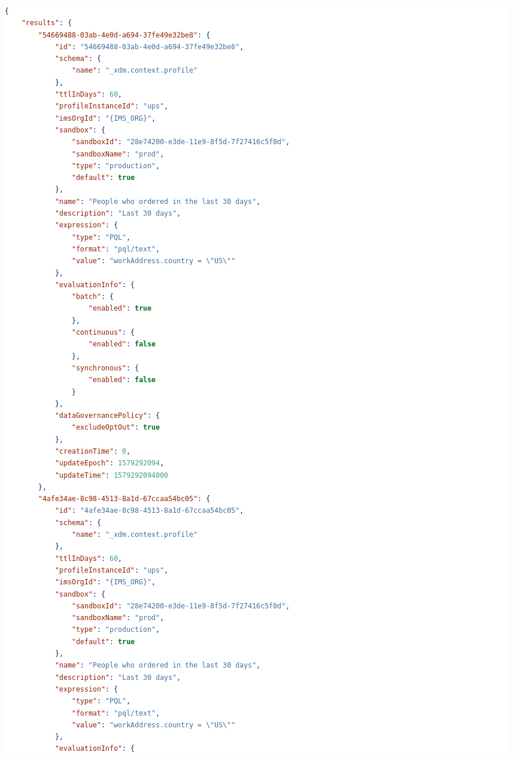 ```json
{
    "results": {
        "54669488-03ab-4e0d-a694-37fe49e32be8": {
            "id": "54669488-03ab-4e0d-a694-37fe49e32be8",
            "schema": {
                "name": "_xdm.context.profile"
            },
            "ttlInDays": 60,
            "profileInstanceId": "ups",
            "imsOrgId": "{IMS_ORG}",
            "sandbox": {
                "sandboxId": "28e74200-e3de-11e9-8f5d-7f27416c5f0d",
                "sandboxName": "prod",
                "type": "production",
                "default": true
            },
            "name": "People who ordered in the last 30 days",
            "description": "Last 30 days",
            "expression": {
                "type": "PQL",
                "format": "pql/text",
                "value": "workAddress.country = \"US\""
            },
            "evaluationInfo": {
                "batch": {
                    "enabled": true
                },
                "continuous": {
                    "enabled": false
                },
                "synchronous": {
                    "enabled": false
                }
            },
            "dataGovernancePolicy": {
                "excludeOptOut": true
            },
            "creationTime": 0,
            "updateEpoch": 1579292094,
            "updateTime": 1579292094000
        },
        "4afe34ae-8c98-4513-8a1d-67ccaa54bc05": {
            "id": "4afe34ae-8c98-4513-8a1d-67ccaa54bc05",
            "schema": {
                "name": "_xdm.context.profile"
            },
            "ttlInDays": 60,
            "profileInstanceId": "ups",
            "imsOrgId": "{IMS_ORG}",
            "sandbox": {
                "sandboxId": "28e74200-e3de-11e9-8f5d-7f27416c5f0d",
                "sandboxName": "prod",
                "type": "production",
                "default": true
            },
            "name": "People who ordered in the last 30 days",
            "description": "Last 30 days",
            "expression": {
                "type": "PQL",
                "format": "pql/text",
                "value": "workAddress.country = \"US\""
            },
            "evaluationInfo": {
```